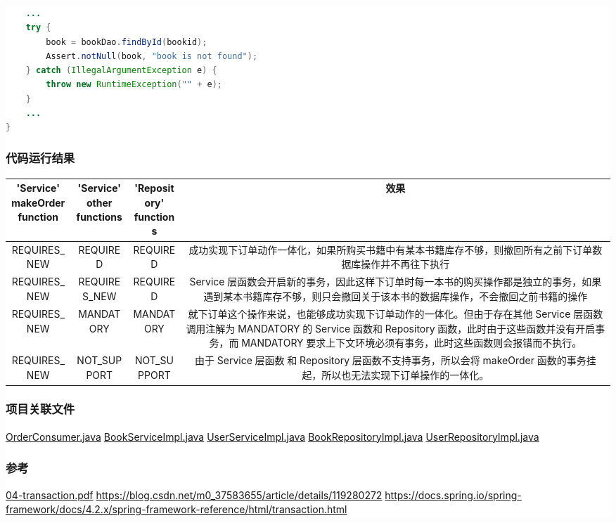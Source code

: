 ```JAVA
	...
    try {
    	book = bookDao.findById(bookid);
    	Assert.notNull(book, "book is not found");
    } catch (IllegalArgumentException e) {
    	throw new RuntimeException("" + e);
    }
	...
}
```
### 代码运行结果
|'Service' makeOrder function | 'Service' other functions | 'Repository' functions | 效果 |
| :--: | :--: | :--: | :--: |
| REQUIRES_NEW | REQUIRED | REQUIRED | 成功实现下订单动作一体化，如果所购买书籍中有某本书籍库存不够，则撤回所有之前下订单数据库操作并不再往下执行 |
| REQUIRES_NEW | REQUIRES_NEW | REQUIRED | Service 层函数会开启新的事务，因此这样下订单时每一本书的购买操作都是独立的事务，如果遇到某本书籍库存不够，则只会撤回关于该本书的数据库操作，不会撤回之前书籍的操作 |
| REQUIRES_NEW | MANDATORY | MANDATORY | 就下订单这个操作来说，也能够成功实现下订单动作的一体化。但由于存在其他 Service 层函数调用注解为 MANDATORY 的 Service 函数和 Repository 函数，此时由于这些函数并没有开启事务，而 MANDATORY 要求上下文环境必须有事务，此时这些函数则会报错而不执行。|
| REQUIRES_NEW | NOT_SUPPORT | NOT_SUPPORT | 由于 Service 层函数 和 Repository 层函数不支持事务，所以会将 makeOrder 函数的事务挂起，所以也无法实现下订单操作的一体化。|

### 项目关联文件
[OrderConsumer.java](./OrderConsumer.java)
[BookServiceImpl.java](./BookServiceImpl.java)
[UserServiceImpl.java](./UserServiceImpl.java)
[BookRepositoryImpl.java](./BookRepositoryImpl.java)
[UserRepositoryImpl.java](./UserRepositoryImpl.java)

### 参考
[04-transaction.pdf](./04-transaction.pdf)
https://blog.csdn.net/m0_37583655/article/details/119280272
https://docs.spring.io/spring-framework/docs/4.2.x/spring-framework-reference/html/transaction.html